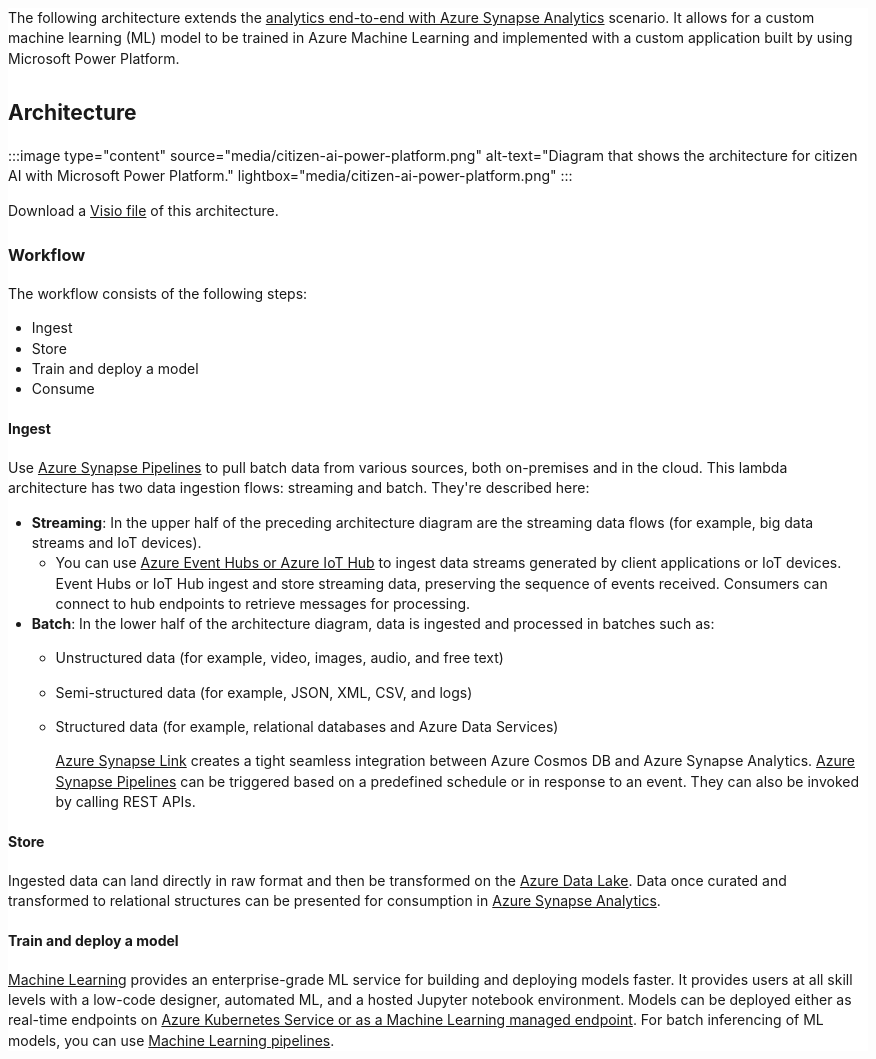 The following architecture extends the [analytics end-to-end with Azure Synapse Analytics](../dataplate2e/data-platform-end-to-end.yml) scenario. It allows for a custom machine learning (ML) model to be trained in Azure Machine Learning and implemented with a custom application built by using Microsoft Power Platform.

## Architecture

:::image type="content" source="media/citizen-ai-power-platform.png" alt-text="Diagram that shows the architecture for citizen AI with Microsoft Power Platform." lightbox="media/citizen-ai-power-platform.png" :::

Download a [Visio file](https://arch-center.azureedge.net/citizen-ai-power-platform.vsdx) of this architecture.

### Workflow

The workflow consists of the following steps:

- Ingest
- Store
- Train and deploy a model
- Consume

#### Ingest
Use [Azure Synapse Pipelines](/azure/data-factory/concepts-pipelines-activities) to pull batch data from various sources, both on-premises and in the cloud. This lambda architecture has two data ingestion flows: streaming and batch. They're described here:

- **Streaming**: In the upper half of the preceding architecture diagram are the streaming data flows (for example, big data streams and IoT devices).
  - You can use [Azure Event Hubs or Azure IoT Hub](/azure/iot-hub/iot-hub-compare-event-hubs) to ingest data streams generated by client applications or IoT devices. Event Hubs or IoT Hub ingest and store streaming data, preserving the sequence of events received. Consumers can connect to hub endpoints to retrieve messages for processing.
- **Batch**: In the lower half of the architecture diagram, data is ingested and processed in batches such as:
  - Unstructured data (for example, video, images, audio, and free text)
  - Semi-structured data (for example, JSON, XML, CSV, and logs)
  - Structured data (for example, relational databases and Azure Data Services)

    [Azure Synapse Link](/azure/cosmos-db/synapse-link) creates a tight seamless integration between Azure Cosmos DB and Azure Synapse Analytics.
    [Azure Synapse Pipelines](/azure/data-factory/concepts-pipelines-activities?tabs=data-factory) can be triggered based on a predefined schedule or in response to an event. They can also be invoked by calling REST APIs.

#### Store
Ingested data can land directly in raw format and then be transformed on the [Azure Data Lake](/azure/storage/blobs/data-lake-storage-introduction). Data once curated and transformed to relational structures can be presented for consumption in [Azure Synapse Analytics](https://azure.microsoft.com/services/synapse-analytics).

#### Train and deploy a model
[Machine Learning](https://azure.microsoft.com/services/machine-learning) provides an enterprise-grade ML service for building and deploying models faster. It provides users at all skill levels with a low-code designer, automated ML, and a hosted Jupyter notebook environment. Models can be deployed either as real-time endpoints on [Azure Kubernetes Service or as a Machine Learning managed endpoint](/azure/machine-learning/concept-endpoints). For batch inferencing of ML models, you can use [Machine Learning pipelines](/azure/machine-learning/concept-ml-pipelines).
